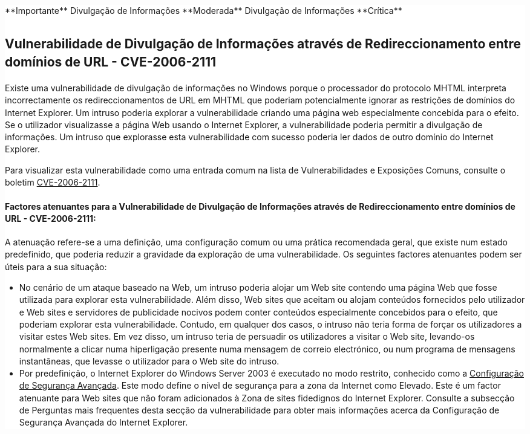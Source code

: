 </td>
<td style="border:1px solid black;">
**Importante**  
Divulgação de Informações

</td>
<td style="border:1px solid black;">
**Moderada**  
Divulgação de Informações

</td>
<td style="border:1px solid black;">
**Crítica**
</td>
</tr>
</table>
 

Vulnerabilidade de Divulgação de Informações através de Redireccionamento entre domínios de URL - CVE-2006-2111
---------------------------------------------------------------------------------------------------------------

<span></span>
Existe uma vulnerabilidade de divulgação de informações no Windows porque o processador do protocolo MHTML interpreta incorrectamente os redireccionamentos de URL em MHTML que poderiam potencialmente ignorar as restrições de domínios do Internet Explorer. Um intruso poderia explorar a vulnerabilidade criando uma página web especialmente concebida para o efeito. Se o utilizador visualizasse a página Web usando o Internet Explorer, a vulnerabilidade poderia permitir a divulgação de informações. Um intruso que explorasse esta vulnerabilidade com sucesso poderia ler dados de outro domínio do Internet Explorer.

Para visualizar esta vulnerabilidade como uma entrada comum na lista de Vulnerabilidades e Exposições Comuns, consulte o boletim [CVE-2006-2111](http://cve.mitre.org/cgi-bin/cvename.cgi?name=cve-2006-2111).

#### Factores atenuantes para a Vulnerabilidade de Divulgação de Informações através de Redireccionamento entre domínios de URL - CVE-2006-2111:

A atenuação refere-se a uma definição, uma configuração comum ou uma prática recomendada geral, que existe num estado predefinido, que poderia reduzir a gravidade da exploração de uma vulnerabilidade. Os seguintes factores atenuantes podem ser úteis para a sua situação:

-   No cenário de um ataque baseado na Web, um intruso poderia alojar um Web site contendo uma página Web que fosse utilizada para explorar esta vulnerabilidade. Além disso, Web sites que aceitam ou alojam conteúdos fornecidos pelo utilizador e Web sites e servidores de publicidade nocivos podem conter conteúdos especialmente concebidos para o efeito, que poderiam explorar esta vulnerabilidade. Contudo, em qualquer dos casos, o intruso não teria forma de forçar os utilizadores a visitar estes Web sites. Em vez disso, um intruso teria de persuadir os utilizadores a visitar o Web site, levando-os normalmente a clicar numa hiperligação presente numa mensagem de correio electrónico, ou num programa de mensagens instantâneas, que levasse o utilizador para o Web site do intruso.
-   Por predefinição, o Internet Explorer do Windows Server 2003 é executado no modo restrito, conhecido como a [Configuração de Segurança Avançada](http://msdn.microsoft.com/library/default.asp?url=/workshop/security/szone/overview/esc_changes.asp). Este modo define o nível de segurança para a zona da Internet como Elevado. Este é um factor atenuante para Web sites que não foram adicionados à Zona de sites fidedignos do Internet Explorer. Consulte a subsecção de Perguntas mais frequentes desta secção da vulnerabilidade para obter mais informações acerca da Configuração de Segurança Avançada do Internet Explorer.
